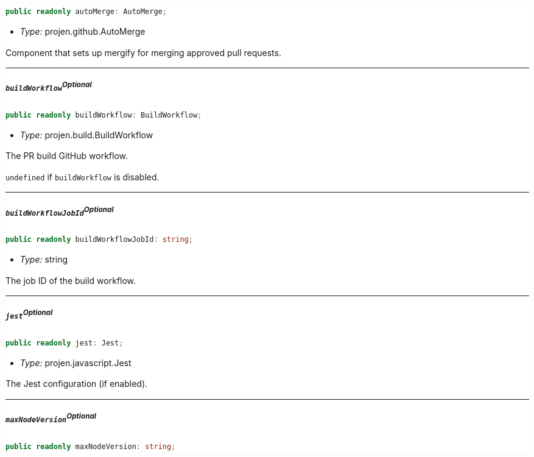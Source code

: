 ```typescript
public readonly autoMerge: AutoMerge;
```

- *Type:* projen.github.AutoMerge

Component that sets up mergify for merging approved pull requests.

---

##### `buildWorkflow`<sup>Optional</sup> <a name="buildWorkflow" id="projen-modules.NpmPackage.property.buildWorkflow"></a>

```typescript
public readonly buildWorkflow: BuildWorkflow;
```

- *Type:* projen.build.BuildWorkflow

The PR build GitHub workflow.

`undefined` if `buildWorkflow` is disabled.

---

##### `buildWorkflowJobId`<sup>Optional</sup> <a name="buildWorkflowJobId" id="projen-modules.NpmPackage.property.buildWorkflowJobId"></a>

```typescript
public readonly buildWorkflowJobId: string;
```

- *Type:* string

The job ID of the build workflow.

---

##### `jest`<sup>Optional</sup> <a name="jest" id="projen-modules.NpmPackage.property.jest"></a>

```typescript
public readonly jest: Jest;
```

- *Type:* projen.javascript.Jest

The Jest configuration (if enabled).

---

##### `maxNodeVersion`<sup>Optional</sup> <a name="maxNodeVersion" id="projen-modules.NpmPackage.property.maxNodeVersion"></a>

```typescript
public readonly maxNodeVersion: string;
```
